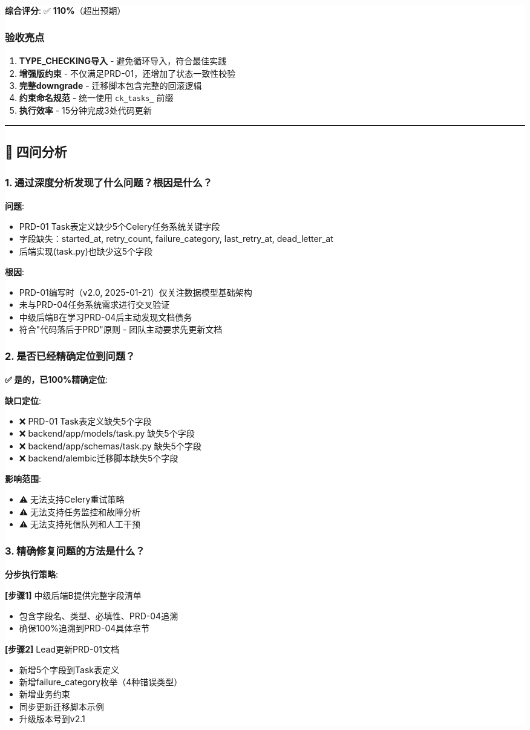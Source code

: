 **综合评分**: ✅ **110%**（超出预期）

### 验收亮点

1. **TYPE_CHECKING导入** - 避免循环导入，符合最佳实践
2. **增强版约束** - 不仅满足PRD-01，还增加了状态一致性校验
3. **完整downgrade** - 迁移脚本包含完整的回滚逻辑
4. **约束命名规范** - 统一使用 `ck_tasks_` 前缀
5. **执行效率** - 15分钟完成3处代码更新

---

## 📝 四问分析

### 1. 通过深度分析发现了什么问题？根因是什么？

**问题**:
- PRD-01 Task表定义缺少5个Celery任务系统关键字段
- 字段缺失：started_at, retry_count, failure_category, last_retry_at, dead_letter_at
- 后端实现(task.py)也缺少这5个字段

**根因**:
- PRD-01编写时（v2.0, 2025-01-21）仅关注数据模型基础架构
- 未与PRD-04任务系统需求进行交叉验证
- 中级后端B在学习PRD-04后主动发现文档债务
- 符合"代码落后于PRD"原则 - 团队主动要求先更新文档

### 2. 是否已经精确定位到问题？

**✅ 是的，已100%精确定位**:

**缺口定位**:
- ❌ PRD-01 Task表定义缺失5个字段
- ❌ backend/app/models/task.py 缺失5个字段
- ❌ backend/app/schemas/task.py 缺失5个字段
- ❌ backend/alembic迁移脚本缺失5个字段

**影响范围**:
- ⚠️ 无法支持Celery重试策略
- ⚠️ 无法支持任务监控和故障分析
- ⚠️ 无法支持死信队列和人工干预

### 3. 精确修复问题的方法是什么？

**分步执行策略**:

**[步骤1]** 中级后端B提供完整字段清单
- 包含字段名、类型、必填性、PRD-04追溯
- 确保100%追溯到PRD-04具体章节

**[步骤2]** Lead更新PRD-01文档
- 新增5个字段到Task表定义
- 新增failure_category枚举（4种错误类型）
- 新增业务约束
- 同步更新迁移脚本示例
- 升级版本号到v2.1

